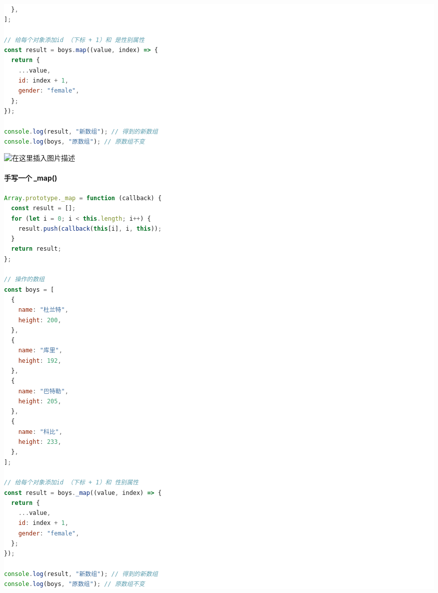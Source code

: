 ```js
  },
];

// 给每个对象添加id （下标 + 1）和 是性别属性
const result = boys.map((value, index) => {
  return {
    ...value,
    id: index + 1,
    gender: "female",
  };
});

console.log(result, "新数组"); // 得到的新数组
console.log(boys, "原数组"); // 原数组不变
```

![在这里插入图片描述](https://p3-juejin.byteimg.com/tos-cn-i-k3u1fbpfcp/68e62e0374c14632935214c527408abf~tplv-k3u1fbpfcp-zoom-in-crop-mark:4536:0:0:0.awebp)

#### 手写一个 \_map()

```javascript
Array.prototype._map = function (callback) {
  const result = [];
  for (let i = 0; i < this.length; i++) {
    result.push(callback(this[i], i, this));
  }
  return result;
};

// 操作的数组
const boys = [
  {
    name: "杜兰特",
    height: 200,
  },
  {
    name: "库里",
    height: 192,
  },
  {
    name: "巴特勒",
    height: 205,
  },
  {
    name: "科比",
    height: 233,
  },
];

// 给每个对象添加id （下标 + 1）和 性别属性
const result = boys._map((value, index) => {
  return {
    ...value,
    id: index + 1,
    gender: "female",
  };
});

console.log(result, "新数组"); // 得到的新数组
console.log(boys, "原数组"); // 原数组不变
```
